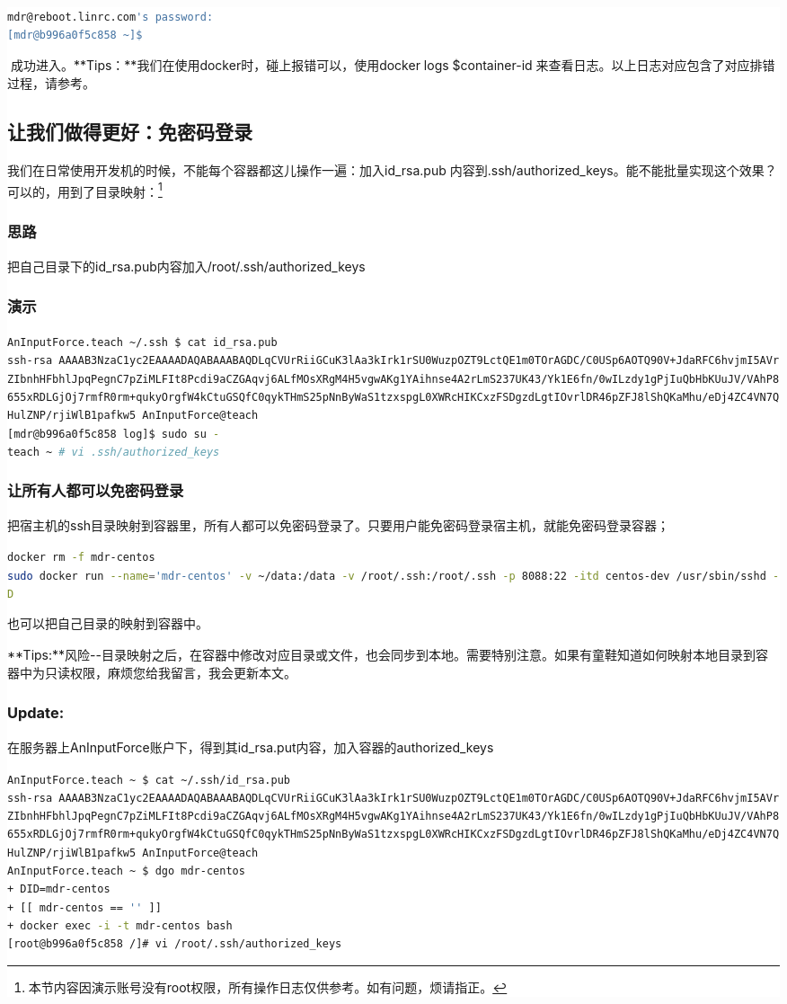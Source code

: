 ```bash
mdr@reboot.linrc.com's password: 
[mdr@b996a0f5c858 ~]$ 
```

​	成功进入。**Tips：**我们在使用docker时，碰上报错可以，使用docker logs $container-id 来查看日志。以上日志对应包含了对应排错过程，请参考。

## 让我们做得更好：免密码登录

​	我们在日常使用开发机的时候，不能每个容器都这儿操作一遍：加入id_rsa.pub 内容到.ssh/authorized_keys。能不能批量实现这个效果？可以的，用到了目录映射：[^演示账号权限不足提示]

[^演示账号权限不足提示]: 本节内容因演示账号没有root权限，所有操作日志仅供参考。如有问题，烦请指正。

### 思路

把自己目录下的id_rsa.pub内容加入/root/.ssh/authorized_keys

### 演示

```bash
AnInputForce.teach ~/.ssh $ cat id_rsa.pub 
ssh-rsa AAAAB3NzaC1yc2EAAAADAQABAAABAQDLqCVUrRiiGCuK3lAa3kIrk1rSU0WuzpOZT9LctQE1m0TOrAGDC/C0USp6AOTQ90V+JdaRFC6hvjmI5AVrZIbnhHFbhlJpqPegnC7pZiMLFIt8Pcdi9aCZGAqvj6ALfMOsXRgM4H5vgwAKg1YAihnse4A2rLmS237UK43/Yk1E6fn/0wILzdy1gPjIuQbHbKUuJV/VAhP8655xRDLGjOj7rmfR0rm+qukyOrgfW4kCtuGSQfC0qykTHmS25pNnByWaS1tzxspgL0XWRcHIKCxzFSDgzdLgtIOvrlDR46pZFJ8lShQKaMhu/eDj4ZC4VN7QHulZNP/rjiWlB1pafkw5 AnInputForce@teach
[mdr@b996a0f5c858 log]$ sudo su -
teach ~ # vi .ssh/authorized_keys
```

### 让所有人都可以免密码登录

把宿主机的ssh目录映射到容器里，所有人都可以免密码登录了。只要用户能免密码登录宿主机，就能免密码登录容器；

```bash
docker rm -f mdr-centos
sudo docker run --name='mdr-centos' -v ~/data:/data -v /root/.ssh:/root/.ssh -p 8088:22 -itd centos-dev /usr/sbin/sshd -D
```

也可以把自己目录的映射到容器中。

**Tips:**风险--目录映射之后，在容器中修改对应目录或文件，也会同步到本地。需要特别注意。如果有童鞋知道如何映射本地目录到容器中为只读权限，麻烦您给我留言，我会更新本文。

### Update:

在服务器上AnInputForce账户下，得到其id_rsa.put内容，加入容器的authorized_keys 

```bash
AnInputForce.teach ~ $ cat ~/.ssh/id_rsa.pub 
ssh-rsa AAAAB3NzaC1yc2EAAAADAQABAAABAQDLqCVUrRiiGCuK3lAa3kIrk1rSU0WuzpOZT9LctQE1m0TOrAGDC/C0USp6AOTQ90V+JdaRFC6hvjmI5AVrZIbnhHFbhlJpqPegnC7pZiMLFIt8Pcdi9aCZGAqvj6ALfMOsXRgM4H5vgwAKg1YAihnse4A2rLmS237UK43/Yk1E6fn/0wILzdy1gPjIuQbHbKUuJV/VAhP8655xRDLGjOj7rmfR0rm+qukyOrgfW4kCtuGSQfC0qykTHmS25pNnByWaS1tzxspgL0XWRcHIKCxzFSDgzdLgtIOvrlDR46pZFJ8lShQKaMhu/eDj4ZC4VN7QHulZNP/rjiWlB1pafkw5 AnInputForce@teach
AnInputForce.teach ~ $ dgo mdr-centos
+ DID=mdr-centos
+ [[ mdr-centos == '' ]]
+ docker exec -i -t mdr-centos bash
[root@b996a0f5c858 /]# vi /root/.ssh/authorized_keys 
```
